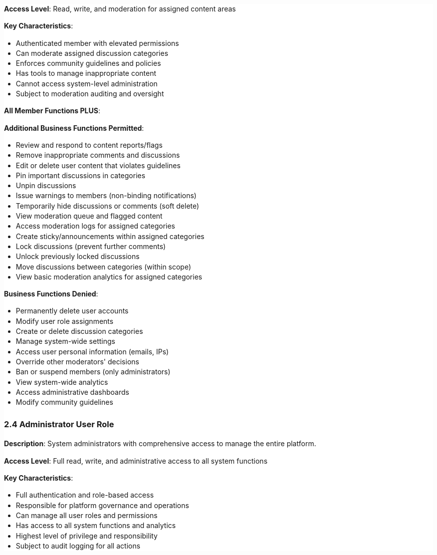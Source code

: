 **Access Level**: Read, write, and moderation for assigned content areas

**Key Characteristics**:
- Authenticated member with elevated permissions
- Can moderate assigned discussion categories
- Enforces community guidelines and policies
- Has tools to manage inappropriate content
- Cannot access system-level administration
- Subject to moderation auditing and oversight

**All Member Functions PLUS**:

**Additional Business Functions Permitted**:
- Review and respond to content reports/flags
- Remove inappropriate comments and discussions
- Edit or delete user content that violates guidelines
- Pin important discussions in categories
- Unpin discussions
- Issue warnings to members (non-binding notifications)
- Temporarily hide discussions or comments (soft delete)
- View moderation queue and flagged content
- Access moderation logs for assigned categories
- Create sticky/announcements within assigned categories
- Lock discussions (prevent further comments)
- Unlock previously locked discussions
- Move discussions between categories (within scope)
- View basic moderation analytics for assigned categories

**Business Functions Denied**:
- Permanently delete user accounts
- Modify user role assignments
- Create or delete discussion categories
- Manage system-wide settings
- Access user personal information (emails, IPs)
- Override other moderators' decisions
- Ban or suspend members (only administrators)
- View system-wide analytics
- Access administrative dashboards
- Modify community guidelines

### 2.4 Administrator User Role

**Description**: System administrators with comprehensive access to manage the entire platform.

**Access Level**: Full read, write, and administrative access to all system functions

**Key Characteristics**:
- Full authentication and role-based access
- Responsible for platform governance and operations
- Can manage all user roles and permissions
- Has access to all system functions and analytics
- Highest level of privilege and responsibility
- Subject to audit logging for all actions
